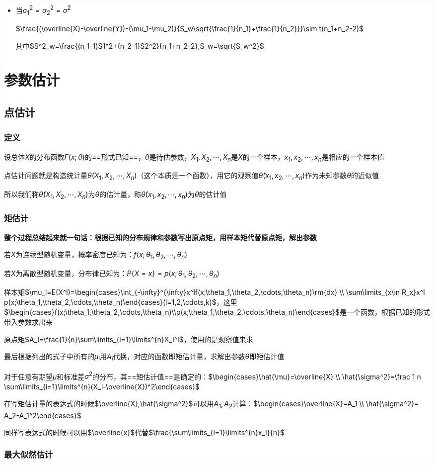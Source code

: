 * 当$\sigma^2_1=\sigma^2_2=\sigma^2$

  $\frac{(\overline{X}-\overline{Y})-(\mu_1-\mu_2)}{S_w\sqrt{\frac{1}{n_1}+\frac{1}{n_2}}}\sim t(n_1+n_2-2)$

  其中$S^2_w=\frac{(n_1-1)S1^2+(n_2-1)S2^2}{n_1+n_2-2},S_w=\sqrt{S_w^2}$

  

# 参数估计

## 点估计

### 定义

设总体$X$的分布函数$F(x;\theta)$的==形式已知==，$\theta$是待估参数，$X_1,X_2,\cdots,X_n$是$X$的一个样本，$x_1,x_2,\cdots,x_n$是相应的一个样本值

点估计问题就是构造统计量$\hat{\theta}(X_1,X_2,\cdots,X_n)$（这个本质是一个函数），用它的观察值$\hat{\theta}(x_1,x_2,\cdots,x_n)$作为未知参数$\theta$的近似值

所以我们称$\hat{\theta}(X_1,X_2,\cdots,X_n)$为$\theta$的估计量，称$\hat{\theta}(x_1,x_2,\cdots,x_n)$为$\theta$的估计值



### 矩估计

**整个过程总结起来就一句话：根据已知的分布规律和参数写出原点矩，用样本矩代替原点矩，解出参数**

若$X$为连续型随机变量，概率密度已知为：$f(x;\theta_1,\theta_2,\cdots,\theta_n)$

若$X$为离散型随机变量，分布律已知为：$P\{X=x\}=p(x;\theta_1,\theta_2,\cdots,\theta_n)$

样本矩$\mu_l=E(X^l)=\begin{cases}\int_{-\infty}^{\infty}x^lf(x;\theta_1,\theta_2,\cdots,\theta_n)\rm{dx} \\ \sum\limits_{x\in R_x}x^l p(x;\theta_1,\theta_2,\cdots,\theta_n)\end{cases}(l=1,2,\cdots,k)$，这里$\begin{cases}f(x;\theta_1,\theta_2,\cdots,\theta_n)\\p(x;\theta_1,\theta_2,\cdots,\theta_n)\end{cases}$是一个函数，根据已知的形式带入参数求出来



原点矩$A_l=\frac{1}{n}\sum\limits_{i=1}\limits^{n}X_i^l$，使用的是观察值来求

最后根据列出的式子中所有的$\mu_i$用$A_i$代换，对应的函数即矩估计量，求解出参数$\theta$即矩估计值



对于任意有期望$\mu$和标准差$\sigma^2$的分布，其==矩估计值==是确定的：$\begin{cases}\hat{\mu}=\overline{X} \\ \hat{\sigma^2}=\frac 1 n \sum\limits_{i=1}\limits^{n}(X_i-\overline{X})^2\end{cases}$

在写矩估计量的表达式的时候$\overline{X},\hat{\sigma^2}$可以用$A_1,A_2$计算：$\begin{cases}\overline{X}=A_1 \\ \hat{\sigma^2}= A_2-A_1^2\end{cases}$

同样写表达式的时候可以用$\overline{x}$代替$\frac{\sum\limits_{i=1}\limits^{n}x_i}{n}$





### 最大似然估计
